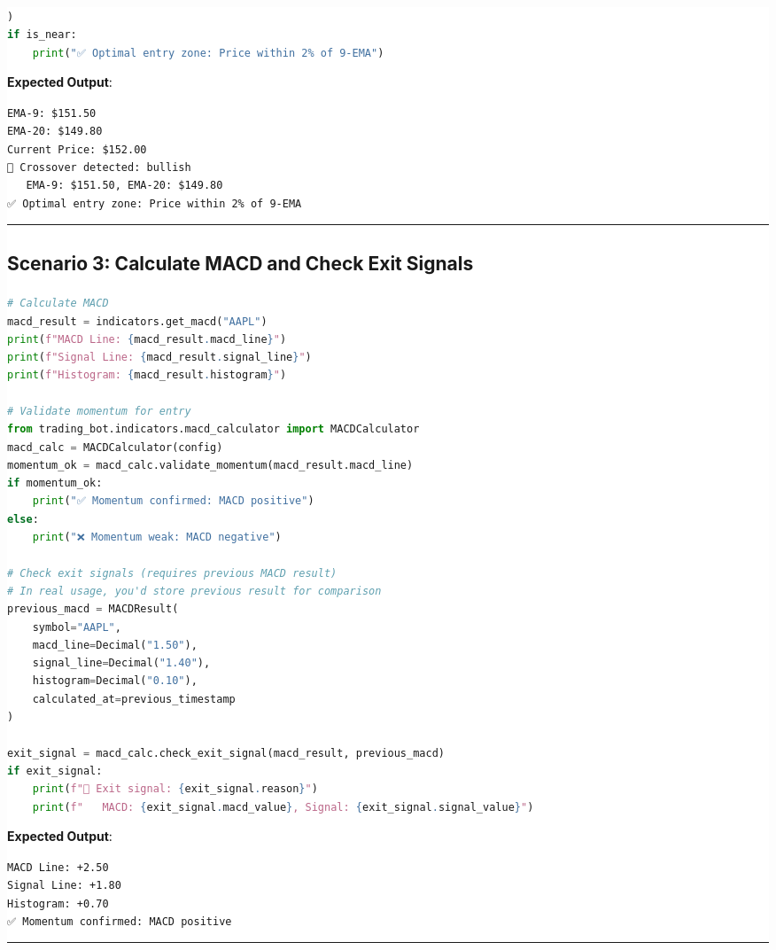 ```python
)
if is_near:
    print("✅ Optimal entry zone: Price within 2% of 9-EMA")
```

**Expected Output**:
```
EMA-9: $151.50
EMA-20: $149.80
Current Price: $152.00
🚨 Crossover detected: bullish
   EMA-9: $151.50, EMA-20: $149.80
✅ Optimal entry zone: Price within 2% of 9-EMA
```

---

## Scenario 3: Calculate MACD and Check Exit Signals

```python
# Calculate MACD
macd_result = indicators.get_macd("AAPL")
print(f"MACD Line: {macd_result.macd_line}")
print(f"Signal Line: {macd_result.signal_line}")
print(f"Histogram: {macd_result.histogram}")

# Validate momentum for entry
from trading_bot.indicators.macd_calculator import MACDCalculator
macd_calc = MACDCalculator(config)
momentum_ok = macd_calc.validate_momentum(macd_result.macd_line)
if momentum_ok:
    print("✅ Momentum confirmed: MACD positive")
else:
    print("❌ Momentum weak: MACD negative")

# Check exit signals (requires previous MACD result)
# In real usage, you'd store previous result for comparison
previous_macd = MACDResult(
    symbol="AAPL",
    macd_line=Decimal("1.50"),
    signal_line=Decimal("1.40"),
    histogram=Decimal("0.10"),
    calculated_at=previous_timestamp
)

exit_signal = macd_calc.check_exit_signal(macd_result, previous_macd)
if exit_signal:
    print(f"🚨 Exit signal: {exit_signal.reason}")
    print(f"   MACD: {exit_signal.macd_value}, Signal: {exit_signal.signal_value}")
```

**Expected Output**:
```
MACD Line: +2.50
Signal Line: +1.80
Histogram: +0.70
✅ Momentum confirmed: MACD positive
```

---